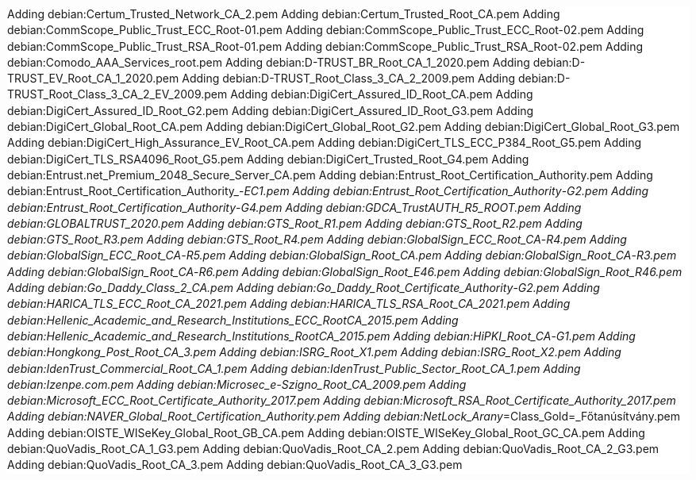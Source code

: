 Adding debian:Certum_Trusted_Network_CA_2.pem
Adding debian:Certum_Trusted_Root_CA.pem
Adding debian:CommScope_Public_Trust_ECC_Root-01.pem
Adding debian:CommScope_Public_Trust_ECC_Root-02.pem
Adding debian:CommScope_Public_Trust_RSA_Root-01.pem
Adding debian:CommScope_Public_Trust_RSA_Root-02.pem
Adding debian:Comodo_AAA_Services_root.pem
Adding debian:D-TRUST_BR_Root_CA_1_2020.pem
Adding debian:D-TRUST_EV_Root_CA_1_2020.pem
Adding debian:D-TRUST_Root_Class_3_CA_2_2009.pem
Adding debian:D-TRUST_Root_Class_3_CA_2_EV_2009.pem
Adding debian:DigiCert_Assured_ID_Root_CA.pem
Adding debian:DigiCert_Assured_ID_Root_G2.pem
Adding debian:DigiCert_Assured_ID_Root_G3.pem
Adding debian:DigiCert_Global_Root_CA.pem
Adding debian:DigiCert_Global_Root_G2.pem
Adding debian:DigiCert_Global_Root_G3.pem
Adding debian:DigiCert_High_Assurance_EV_Root_CA.pem
Adding debian:DigiCert_TLS_ECC_P384_Root_G5.pem
Adding debian:DigiCert_TLS_RSA4096_Root_G5.pem
Adding debian:DigiCert_Trusted_Root_G4.pem
Adding debian:Entrust.net_Premium_2048_Secure_Server_CA.pem
Adding debian:Entrust_Root_Certification_Authority.pem
Adding debian:Entrust_Root_Certification_Authority_-_EC1.pem
Adding debian:Entrust_Root_Certification_Authority_-_G2.pem
Adding debian:Entrust_Root_Certification_Authority_-_G4.pem
Adding debian:GDCA_TrustAUTH_R5_ROOT.pem
Adding debian:GLOBALTRUST_2020.pem
Adding debian:GTS_Root_R1.pem
Adding debian:GTS_Root_R2.pem
Adding debian:GTS_Root_R3.pem
Adding debian:GTS_Root_R4.pem
Adding debian:GlobalSign_ECC_Root_CA_-_R4.pem
Adding debian:GlobalSign_ECC_Root_CA_-_R5.pem
Adding debian:GlobalSign_Root_CA.pem
Adding debian:GlobalSign_Root_CA_-_R3.pem
Adding debian:GlobalSign_Root_CA_-_R6.pem
Adding debian:GlobalSign_Root_E46.pem
Adding debian:GlobalSign_Root_R46.pem
Adding debian:Go_Daddy_Class_2_CA.pem
Adding debian:Go_Daddy_Root_Certificate_Authority_-_G2.pem
Adding debian:HARICA_TLS_ECC_Root_CA_2021.pem
Adding debian:HARICA_TLS_RSA_Root_CA_2021.pem
Adding debian:Hellenic_Academic_and_Research_Institutions_ECC_RootCA_2015.pem
Adding debian:Hellenic_Academic_and_Research_Institutions_RootCA_2015.pem
Adding debian:HiPKI_Root_CA_-_G1.pem
Adding debian:Hongkong_Post_Root_CA_3.pem
Adding debian:ISRG_Root_X1.pem
Adding debian:ISRG_Root_X2.pem
Adding debian:IdenTrust_Commercial_Root_CA_1.pem
Adding debian:IdenTrust_Public_Sector_Root_CA_1.pem
Adding debian:Izenpe.com.pem
Adding debian:Microsec_e-Szigno_Root_CA_2009.pem
Adding debian:Microsoft_ECC_Root_Certificate_Authority_2017.pem
Adding debian:Microsoft_RSA_Root_Certificate_Authority_2017.pem
Adding debian:NAVER_Global_Root_Certification_Authority.pem
Adding debian:NetLock_Arany_=Class_Gold=_Főtanúsítvány.pem
Adding debian:OISTE_WISeKey_Global_Root_GB_CA.pem
Adding debian:OISTE_WISeKey_Global_Root_GC_CA.pem
Adding debian:QuoVadis_Root_CA_1_G3.pem
Adding debian:QuoVadis_Root_CA_2.pem
Adding debian:QuoVadis_Root_CA_2_G3.pem
Adding debian:QuoVadis_Root_CA_3.pem
Adding debian:QuoVadis_Root_CA_3_G3.pem